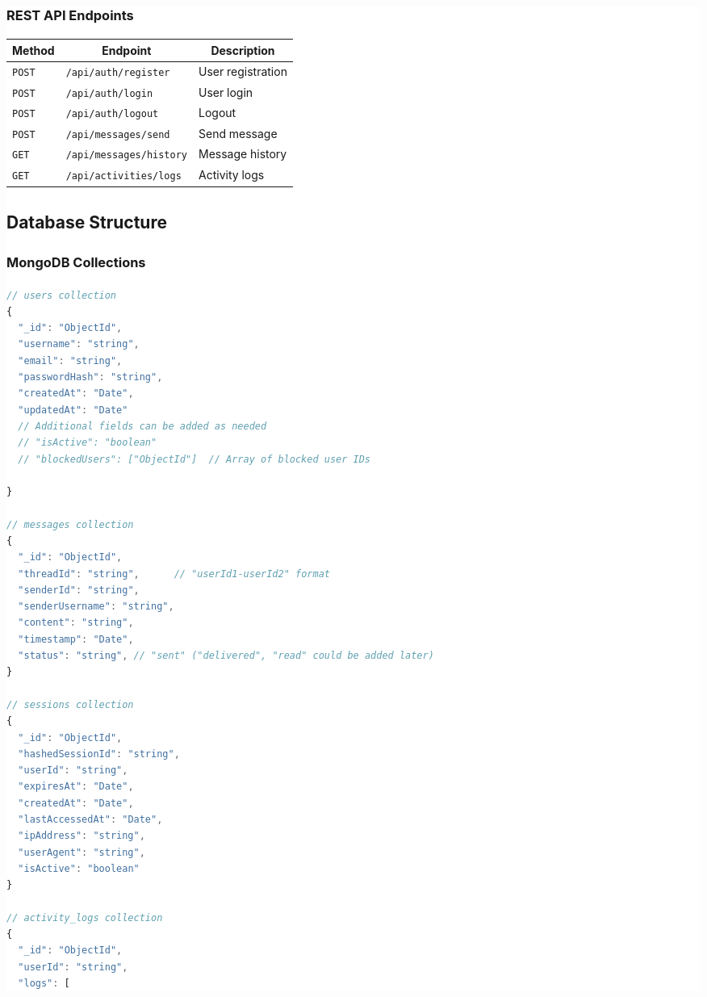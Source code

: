### REST API Endpoints

| Method | Endpoint | Description |
|--------|----------|-------------|
| `POST` | `/api/auth/register` | User registration |
| `POST` | `/api/auth/login` | User login |
| `POST` | `/api/auth/logout` | Logout |
| `POST` | `/api/messages/send` | Send message |
| `GET` | `/api/messages/history` | Message history |
| `GET` | `/api/activities/logs` | Activity logs |

## Database Structure

### MongoDB Collections

```javascript
// users collection
{
  "_id": "ObjectId",
  "username": "string",
  "email": "string", 
  "passwordHash": "string",
  "createdAt": "Date",
  "updatedAt": "Date"
  // Additional fields can be added as needed
  // "isActive": "boolean"
  // "blockedUsers": ["ObjectId"]  // Array of blocked user IDs

}

// messages collection  
{
  "_id": "ObjectId",
  "threadId": "string",      // "userId1-userId2" format
  "senderId": "string",
  "senderUsername": "string",
  "content": "string",
  "timestamp": "Date",
  "status": "string", // "sent" ("delivered", "read" could be added later)
}

// sessions collection
{
  "_id": "ObjectId", 
  "hashedSessionId": "string",
  "userId": "string",
  "expiresAt": "Date",
  "createdAt": "Date",
  "lastAccessedAt": "Date",
  "ipAddress": "string",
  "userAgent": "string",
  "isActive": "boolean"
}

// activity_logs collection
{
  "_id": "ObjectId",
  "userId": "string",
  "logs": [
```
